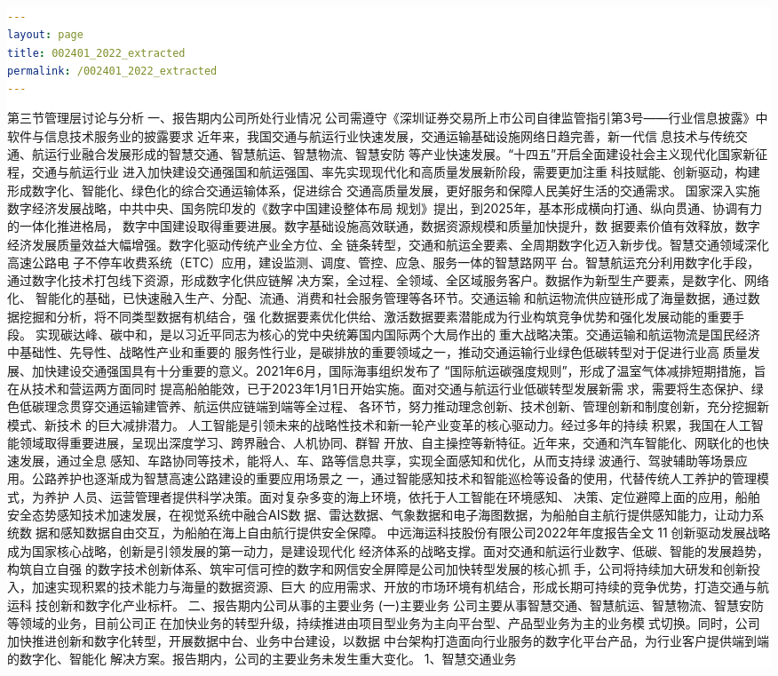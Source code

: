 ```yaml
---
layout: page
title: 002401_2022_extracted
permalink: /002401_2022_extracted
---
```


第三节管理层讨论与分析
一、报告期内公司所处行业情况
公司需遵守《深圳证券交易所上市公司自律监管指引第3号——行业信息披露》中软件与信息技术服务业的披露要求
近年来，我国交通与航运行业快速发展，交通运输基础设施网络日趋完善，新一代信
息技术与传统交通、航运行业融合发展形成的智慧交通、智慧航运、智慧物流、智慧安防
等产业快速发展。“十四五”开启全面建设社会主义现代化国家新征程，交通与航运行业
进入加快建设交通强国和航运强国、率先实现现代化和高质量发展新阶段，需要更加注重
科技赋能、创新驱动，构建形成数字化、智能化、绿色化的综合交通运输体系，促进综合
交通高质量发展，更好服务和保障人民美好生活的交通需求。
国家深入实施数字经济发展战略，中共中央、国务院印发的《数字中国建设整体布局
规划》提出，到2025年，基本形成横向打通、纵向贯通、协调有力的一体化推进格局，
数字中国建设取得重要进展。数字基础设施高效联通，数据资源规模和质量加快提升，数
据要素价值有效释放，数字经济发展质量效益大幅增强。数字化驱动传统产业全方位、全
链条转型，交通和航运全要素、全周期数字化迈入新步伐。智慧交通领域深化高速公路电
子不停车收费系统（ETC）应用，建设监测、调度、管控、应急、服务一体的智慧路网平
台。智慧航运充分利用数字化手段，通过数字化技术打包线下资源，形成数字化供应链解
决方案，全过程、全领域、全区域服务客户。数据作为新型生产要素，是数字化、网络化、
智能化的基础，已快速融入生产、分配、流通、消费和社会服务管理等各环节。交通运输
和航运物流供应链形成了海量数据，通过数据挖掘和分析，将不同类型数据有机结合，强
化数据要素优化供给、激活数据要素潜能成为行业构筑竞争优势和强化发展动能的重要手
段。
实现碳达峰、碳中和，是以习近平同志为核心的党中央统筹国内国际两个大局作出的
重大战略决策。交通运输和航运物流是国民经济中基础性、先导性、战略性产业和重要的
服务性行业，是碳排放的重要领域之一，推动交通运输行业绿色低碳转型对于促进行业高
质量发展、加快建设交通强国具有十分重要的意义。2021年6月，国际海事组织发布了
“国际航运碳强度规则”，形成了温室气体减排短期措施，旨在从技术和营运两方面同时
提高船舶能效，已于2023年1月1日开始实施。面对交通与航运行业低碳转型发展新需
求，需要将生态保护、绿色低碳理念贯穿交通运输建管养、航运供应链端到端等全过程、
各环节，努力推动理念创新、技术创新、管理创新和制度创新，充分挖掘新模式、新技术
的巨大减排潜力。
人工智能是引领未来的战略性技术和新一轮产业变革的核心驱动力。经过多年的持续
积累，我国在人工智能领域取得重要进展，呈现出深度学习、跨界融合、人机协同、群智
开放、自主操控等新特征。近年来，交通和汽车智能化、网联化的也快速发展，通过全息
感知、车路协同等技术，能将人、车、路等信息共享，实现全面感知和优化，从而支持绿
波通行、驾驶辅助等场景应用。公路养护也逐渐成为智慧高速公路建设的重要应用场景之
一，通过智能感知技术和智能巡检等设备的使用，代替传统人工养护的管理模式，为养护
人员、运营管理者提供科学决策。面对复杂多变的海上环境，依托于人工智能在环境感知、
决策、定位避障上面的应用，船舶安全态势感知技术加速发展，在视觉系统中融合AIS数
据、雷达数据、气象数据和电子海图数据，为船舶自主航行提供感知能力，让动力系统数
据和感知数据自由交互，为船舶在海上自由航行提供安全保障。
中远海运科技股份有限公司2022年年度报告全文
11
创新驱动发展战略成为国家核心战略，创新是引领发展的第一动力，是建设现代化
经济体系的战略支撑。面对交通和航运行业数字、低碳、智能的发展趋势，构筑自立自强
的数字技术创新体系、筑牢可信可控的数字和网信安全屏障是公司加快转型发展的核心抓
手，公司将持续加大研发和创新投入，加速实现积累的技术能力与海量的数据资源、巨大
的应用需求、开放的市场环境有机结合，形成长期可持续的竞争优势，打造交通与航运科
技创新和数字化产业标杆。
二、报告期内公司从事的主要业务
(一)主要业务
公司主要从事智慧交通、智慧航运、智慧物流、智慧安防等领域的业务，目前公司正
在加快业务的转型升级，持续推进由项目型业务为主向平台型、产品型业务为主的业务模
式切换。同时，公司加快推进创新和数字化转型，开展数据中台、业务中台建设，以数据
中台架构打造面向行业服务的数字化平台产品，为行业客户提供端到端的数字化、智能化
解决方案。报告期内，公司的主要业务未发生重大变化。
1、智慧交通业务